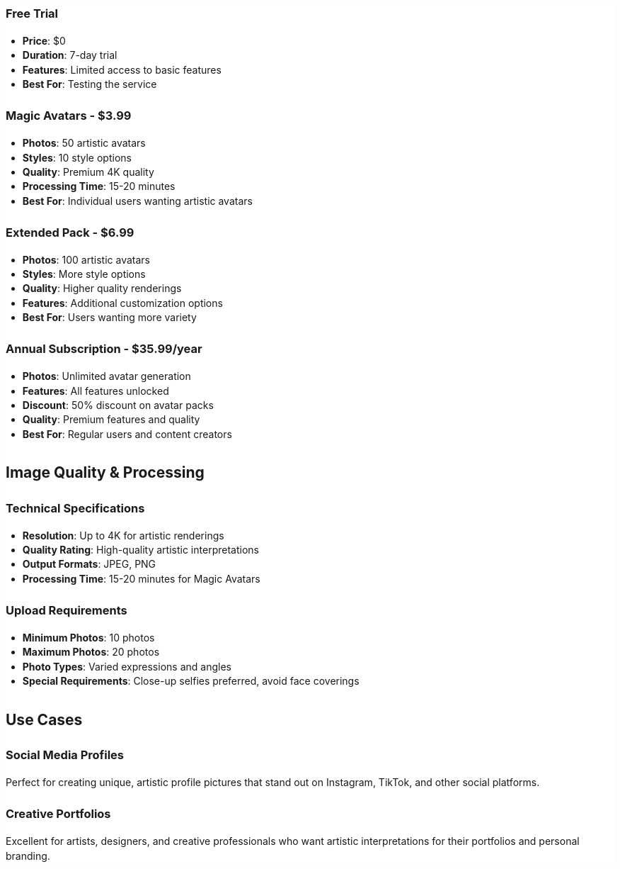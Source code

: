 ### Free Trial
- **Price**: $0
- **Duration**: 7-day trial
- **Features**: Limited access to basic features
- **Best For**: Testing the service

### Magic Avatars - $3.99
- **Photos**: 50 artistic avatars
- **Styles**: 10 style options
- **Quality**: Premium 4K quality
- **Processing Time**: 15-20 minutes
- **Best For**: Individual users wanting artistic avatars

### Extended Pack - $6.99
- **Photos**: 100 artistic avatars
- **Styles**: More style options
- **Quality**: Higher quality renderings
- **Features**: Additional customization options
- **Best For**: Users wanting more variety

### Annual Subscription - $35.99/year
- **Photos**: Unlimited avatar generation
- **Features**: All features unlocked
- **Discount**: 50% discount on avatar packs
- **Quality**: Premium features and quality
- **Best For**: Regular users and content creators

## Image Quality & Processing

### Technical Specifications
- **Resolution**: Up to 4K for artistic renderings
- **Quality Rating**: High-quality artistic interpretations
- **Output Formats**: JPEG, PNG
- **Processing Time**: 15-20 minutes for Magic Avatars

### Upload Requirements
- **Minimum Photos**: 10 photos
- **Maximum Photos**: 20 photos
- **Photo Types**: Varied expressions and angles
- **Special Requirements**: Close-up selfies preferred, avoid face coverings

## Use Cases

### Social Media Profiles
Perfect for creating unique, artistic profile pictures that stand out on Instagram, TikTok, and other social platforms.

### Creative Portfolios
Excellent for artists, designers, and creative professionals who want artistic interpretations for their portfolios and personal branding.
